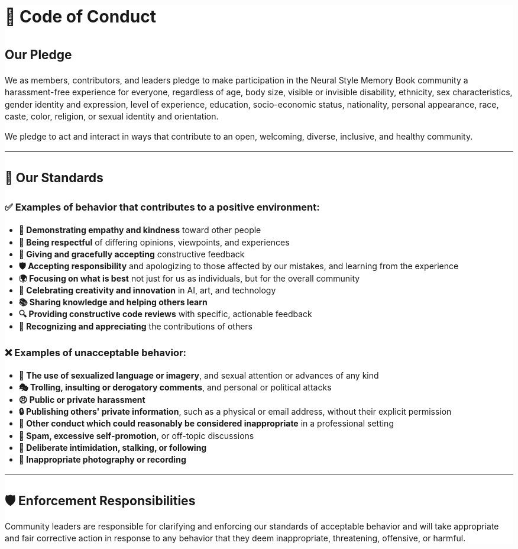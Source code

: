 # 🤝 Code of Conduct

## **Our Pledge**

We as members, contributors, and leaders pledge to make participation in the Neural Style Memory Book community a harassment-free experience for everyone, regardless of age, body size, visible or invisible disability, ethnicity, sex characteristics, gender identity and expression, level of experience, education, socio-economic status, nationality, personal appearance, race, caste, color, religion, or sexual identity and orientation.

We pledge to act and interact in ways that contribute to an open, welcoming, diverse, inclusive, and healthy community.

---

## 🌟 **Our Standards**

### **✅ Examples of behavior that contributes to a positive environment:**

- **🤝 Demonstrating empathy and kindness** toward other people
- **🎯 Being respectful** of differing opinions, viewpoints, and experiences
- **🙏 Giving and gracefully accepting** constructive feedback
- **🛡️ Accepting responsibility** and apologizing to those affected by our mistakes, and learning from the experience
- **🌍 Focusing on what is best** not just for us as individuals, but for the overall community
- **🎨 Celebrating creativity and innovation** in AI, art, and technology
- **📚 Sharing knowledge and helping others learn**
- **🔍 Providing constructive code reviews** with specific, actionable feedback
- **🎉 Recognizing and appreciating** the contributions of others

### **❌ Examples of unacceptable behavior:**

- **🚫 The use of sexualized language or imagery**, and sexual attention or advances of any kind
- **🎭 Trolling, insulting or derogatory comments**, and personal or political attacks
- **😠 Public or private harassment**
- **🔒 Publishing others' private information**, such as a physical or email address, without their explicit permission
- **💼 Other conduct which could reasonably be considered inappropriate** in a professional setting
- **🤖 Spam, excessive self-promotion**, or off-topic discussions
- **🎯 Deliberate intimidation, stalking, or following**
- **📸 Inappropriate photography or recording**

---

## 🛡️ **Enforcement Responsibilities**

Community leaders are responsible for clarifying and enforcing our standards of acceptable behavior and will take appropriate and fair corrective action in response to any behavior that they deem inappropriate, threatening, offensive, or harmful.
